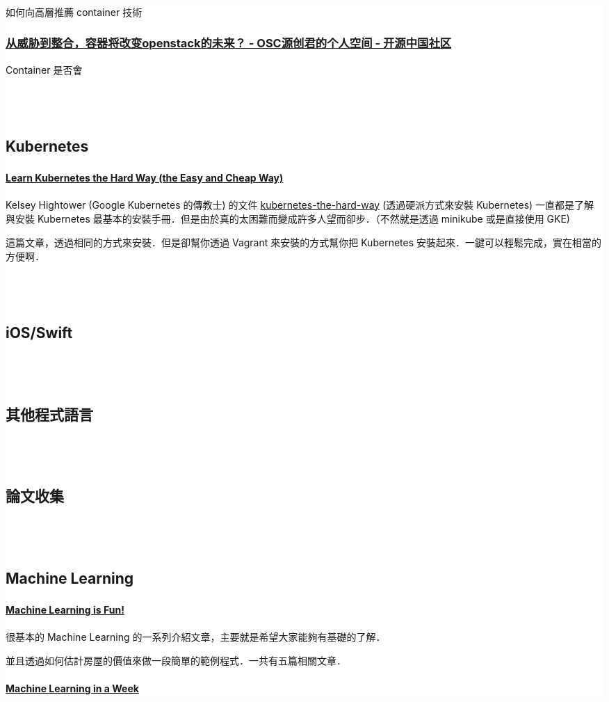 如何向高層推薦 container 技術


### [从威胁到整合，容器将改变openstack的未来？ - OSC源创君的个人空间 - 开源中国社区](https://my.oschina.net/osccreate/blog/761509)  

Container 是否會

<br><br>

Kubernetes
-----

#### [Learn Kubernetes the Hard Way (the Easy and Cheap Way)](https://medium.com/@zwischenzugs/learn-kubernetes-the-hard-way-the-easy-and-cheap-way-6f82b665ccd9#.esrcter0u)

Kelsey Hightower (Google Kubernetes 的傳教士) 的文件 [kubernetes-the-hard-way](https://github.com/kelseyhightower/kubernetes-the-hard-way) (透過硬派方式來安裝 Kubernetes) 一直都是了解與安裝 Kubernetes 最基本的安裝手冊．但是由於真的太困難而變成許多人望而卻步．（不然就是透過 minikube 或是直接使用 GKE)

這篇文章，透過相同的方式來安裝．但是卻幫你透過 Vagrant 來安裝的方式幫你把 Kubernetes 安裝起來．一鍵可以輕鬆完成，實在相當的方便啊．


<br><br>

iOS/Swift
-----


<br><br>

其他程式語言
-----


<br><br>


論文收集
-----


<br><br>


Machine Learning
-----

#### [Machine Learning is Fun!](https://medium.com/@ageitgey/machine-learning-is-fun-80ea3ec3c471#.hm1zrad43)

很基本的 Machine Learning 的一系列介紹文章，主要就是希望大家能夠有基礎的了解．

並且透過如何估計房屋的價值來做一段簡單的範例程式．一共有五篇相關文章．

#### [Machine Learning in a Week](https://medium.com/learning-new-stuff/machine-learning-in-a-week-a0da25d59850#.5qbppx4ug)
